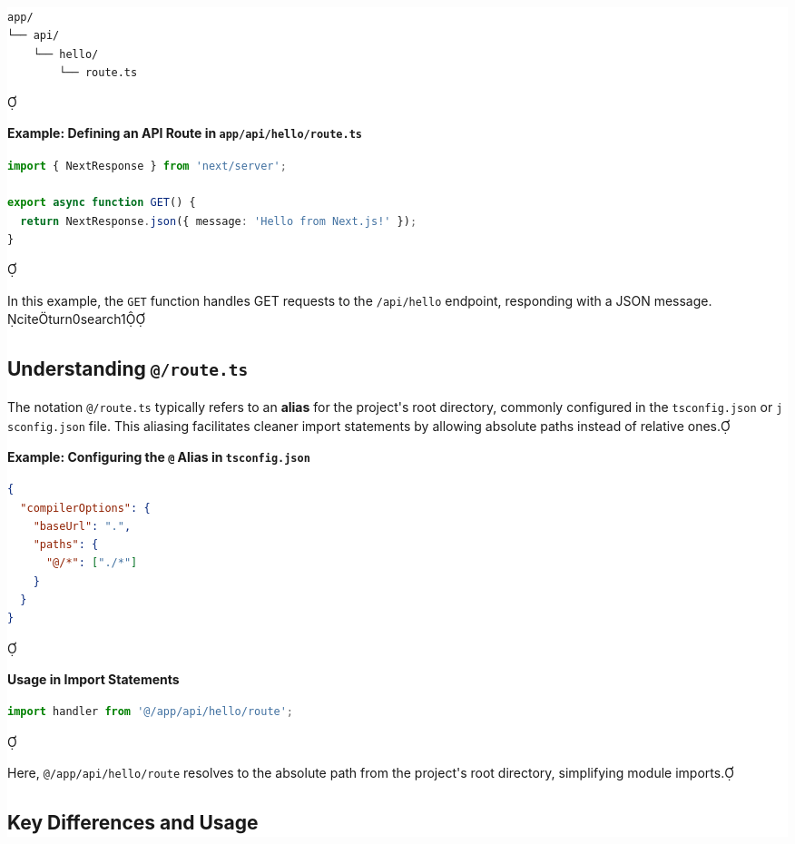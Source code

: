 
```
app/
└── api/
    └── hello/
        └── route.ts
```


**Example: Defining an API Route in `app/api/hello/route.ts`**


```typescript
import { NextResponse } from 'next/server';

export async function GET() {
  return NextResponse.json({ message: 'Hello from Next.js!' });
}
```


In this example, the `GET` function handles GET requests to the `/api/hello` endpoint, responding with a JSON message. citeturn0search1

## **Understanding `@/route.ts`**

The notation `@/route.ts` typically refers to an **alias** for the project's root directory, commonly configured in the `tsconfig.json` or `jsconfig.json` file. This aliasing facilitates cleaner import statements by allowing absolute paths instead of relative ones.

**Example: Configuring the `@` Alias in `tsconfig.json`**


```json
{
  "compilerOptions": {
    "baseUrl": ".",
    "paths": {
      "@/*": ["./*"]
    }
  }
}
```


**Usage in Import Statements**


```typescript
import handler from '@/app/api/hello/route';
```


Here, `@/app/api/hello/route` resolves to the absolute path from the project's root directory, simplifying module imports.

## **Key Differences and Usage**
